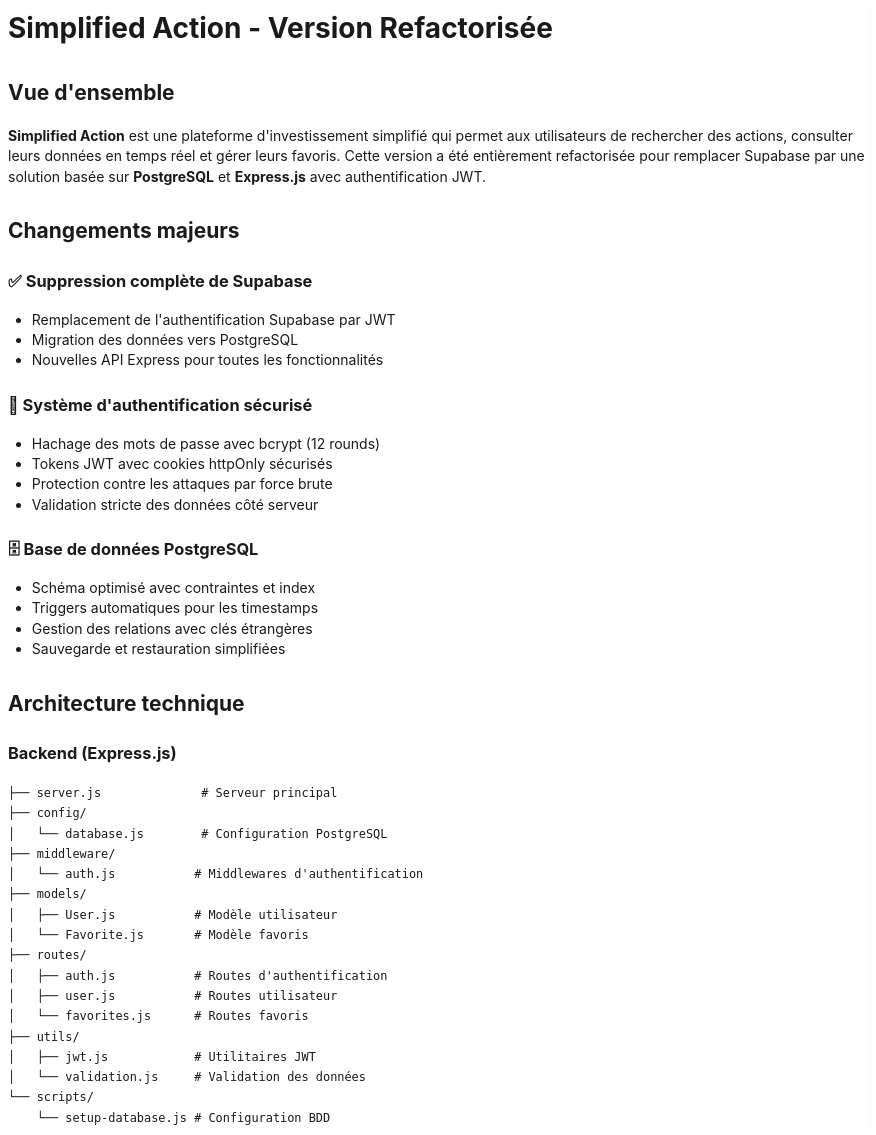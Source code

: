# Simplified Action - Version Refactorisée

## Vue d'ensemble

**Simplified Action** est une plateforme d'investissement simplifié qui permet aux utilisateurs de rechercher des actions, consulter leurs données en temps réel et gérer leurs favoris. Cette version a été entièrement refactorisée pour remplacer Supabase par une solution basée sur **PostgreSQL** et **Express.js** avec authentification JWT.

## Changements majeurs

### ✅ Suppression complète de Supabase
- Remplacement de l'authentification Supabase par JWT
- Migration des données vers PostgreSQL
- Nouvelles API Express pour toutes les fonctionnalités

### 🔐 Système d'authentification sécurisé
- Hachage des mots de passe avec bcrypt (12 rounds)
- Tokens JWT avec cookies httpOnly sécurisés
- Protection contre les attaques par force brute
- Validation stricte des données côté serveur

### 🗄️ Base de données PostgreSQL
- Schéma optimisé avec contraintes et index
- Triggers automatiques pour les timestamps
- Gestion des relations avec clés étrangères
- Sauvegarde et restauration simplifiées

## Architecture technique

### Backend (Express.js)
```
├── server.js              # Serveur principal
├── config/
│   └── database.js        # Configuration PostgreSQL
├── middleware/
│   └── auth.js           # Middlewares d'authentification
├── models/
│   ├── User.js           # Modèle utilisateur
│   └── Favorite.js       # Modèle favoris
├── routes/
│   ├── auth.js           # Routes d'authentification
│   ├── user.js           # Routes utilisateur
│   └── favorites.js      # Routes favoris
├── utils/
│   ├── jwt.js            # Utilitaires JWT
│   └── validation.js     # Validation des données
└── scripts/
    └── setup-database.js # Configuration BDD
```
